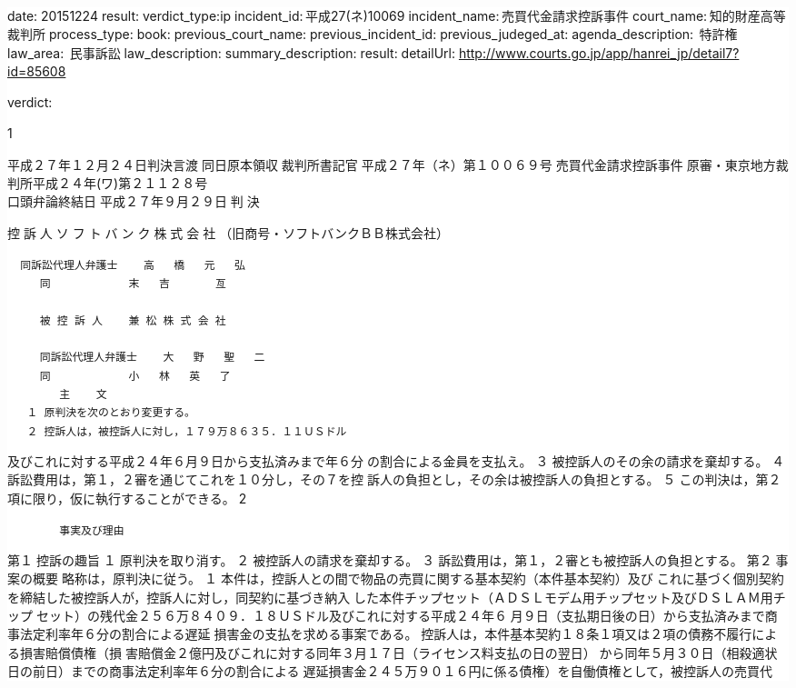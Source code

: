 
date: 20151224
result: 
verdict_type:ip
incident_id: 平成27(ネ)10069
incident_name: 売買代金請求控訴事件
court_name: 知的財産高等裁判所
process_type:
book: 
previous_court_name:
previous_incident_id:
previous_judeged_at:
agenda_description:  特許権
law_area:  民事訴訟
law_description: 
summary_description: 
result: 
detailUrl: http://www.courts.go.jp/app/hanrei_jp/detail7?id=85608

verdict:

1 
 
 
平成２７年１２月２４日判決言渡 同日原本領収 裁判所書記官 
平成２７年（ネ）第１００６９号 売買代金請求控訴事件 
原審・東京地方裁判所平成２４年(ワ)第２１１２８号  
口頭弁論終結日 平成２７年９月２９日 
            判    決 
 
控 訴 人    ソ フ ト バ ン ク 株 式 会 社 
           （旧商号・ソフトバンクＢＢ株式会社） 
 
      同訴訟代理人弁護士    高   橋   元   弘 
         同            末   吉       亙 
 
         被 控 訴 人    兼 松 株 式 会 社 
          
         同訴訟代理人弁護士    大   野   聖   二   
         同            小   林   英   了 
            主    文 
       １ 原判決を次のとおり変更する。 
       ２ 控訴人は，被控訴人に対し，１７９万８６３５．１１ＵＳドル
及びこれに対する平成２４年６月９日から支払済みまで年６分
の割合による金員を支払え。 
       ３ 被控訴人のその余の請求を棄却する。 
       ４ 訴訟費用は，第１，２審を通じてこれを１０分し，その７を控
訴人の負担とし，その余は被控訴人の負担とする。 
       ５ この判決は，第２項に限り，仮に執行することができる。 
2 
 
            事実及び理由 
第１ 控訴の趣旨 
 １ 原判決を取り消す。 
 ２ 被控訴人の請求を棄却する。 
 ３ 訴訟費用は，第１，２審とも被控訴人の負担とする。 
第２ 事案の概要 
 略称は，原判決に従う。 
 １ 本件は，控訴人との間で物品の売買に関する基本契約（本件基本契約）及び
これに基づく個別契約を締結した被控訴人が，控訴人に対し，同契約に基づき納入
した本件チップセット（ＡＤＳＬモデム用チップセット及びＤＳＬＡＭ用チップ
セット）の残代金２５６万８４０９．１８ＵＳドル及びこれに対する平成２４年６
月９日（支払期日後の日）から支払済みまで商事法定利率年６分の割合による遅延
損害金の支払を求める事案である。 
 控訴人は，本件基本契約１８条１項又は２項の債務不履行による損害賠償債権（損
害賠償金２億円及びこれに対する同年３月１７日（ライセンス料支払の日の翌日）
から同年５月３０日（相殺適状日の前日）までの商事法定利率年６分の割合による
遅延損害金２４５万９０１６円に係る債権）を自働債権として，被控訴人の売買代
